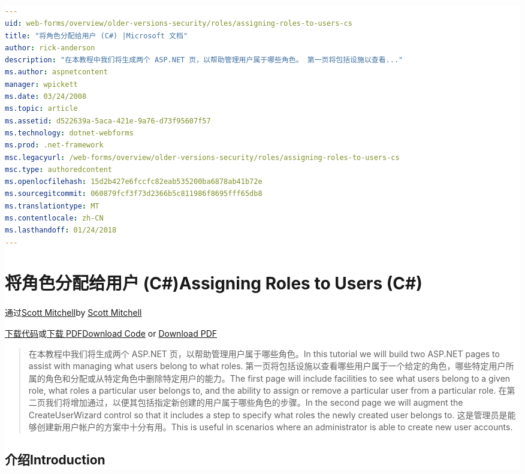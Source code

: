 ```yaml
---
uid: web-forms/overview/older-versions-security/roles/assigning-roles-to-users-cs
title: "将角色分配给用户 (C#) |Microsoft 文档"
author: rick-anderson
description: "在本教程中我们将生成两个 ASP.NET 页，以帮助管理用户属于哪些角色。 第一页将包括设施以查看..."
ms.author: aspnetcontent
manager: wpickett
ms.date: 03/24/2008
ms.topic: article
ms.assetid: d522639a-5aca-421e-9a76-d73f95607f57
ms.technology: dotnet-webforms
ms.prod: .net-framework
msc.legacyurl: /web-forms/overview/older-versions-security/roles/assigning-roles-to-users-cs
msc.type: authoredcontent
ms.openlocfilehash: 15d2b427e6fccfc82eab535200ba6878ab41b72e
ms.sourcegitcommit: 060879fcf3f73d2366b5c811986f8695fff65db8
ms.translationtype: MT
ms.contentlocale: zh-CN
ms.lasthandoff: 01/24/2018
---
```

<a name="assigning-roles-to-users-c"></a><span data-ttu-id="ea0e5-104">将角色分配给用户 (C#)</span><span class="sxs-lookup"><span data-stu-id="ea0e5-104">Assigning Roles to Users (C#)</span></span>
====================
<span data-ttu-id="ea0e5-105">通过[Scott Mitchell](https://twitter.com/ScottOnWriting)</span><span class="sxs-lookup"><span data-stu-id="ea0e5-105">by [Scott Mitchell](https://twitter.com/ScottOnWriting)</span></span>

<span data-ttu-id="ea0e5-106">[下载代码](http://download.microsoft.com/download/6/0/3/6032582f-360d-4739-b935-38721fdb86ea/CS.10.zip)或[下载 PDF](http://download.microsoft.com/download/6/0/3/6032582f-360d-4739-b935-38721fdb86ea/aspnet_tutorial10_AssigningRoles_cs.pdf)</span><span class="sxs-lookup"><span data-stu-id="ea0e5-106">[Download Code](http://download.microsoft.com/download/6/0/3/6032582f-360d-4739-b935-38721fdb86ea/CS.10.zip) or [Download PDF](http://download.microsoft.com/download/6/0/3/6032582f-360d-4739-b935-38721fdb86ea/aspnet_tutorial10_AssigningRoles_cs.pdf)</span></span>

> <span data-ttu-id="ea0e5-107">在本教程中我们将生成两个 ASP.NET 页，以帮助管理用户属于哪些角色。</span><span class="sxs-lookup"><span data-stu-id="ea0e5-107">In this tutorial we will build two ASP.NET pages to assist with managing what users belong to what roles.</span></span> <span data-ttu-id="ea0e5-108">第一页将包括设施以查看哪些用户属于一个给定的角色，哪些特定用户所属的角色和分配或从特定角色中删除特定用户的能力。</span><span class="sxs-lookup"><span data-stu-id="ea0e5-108">The first page will include facilities to see what users belong to a given role, what roles a particular user belongs to, and the ability to assign or remove a particular user from a particular role.</span></span> <span data-ttu-id="ea0e5-109">在第二页我们将增加通过，以便其包括指定新创建的用户属于哪些角色的步骤。</span><span class="sxs-lookup"><span data-stu-id="ea0e5-109">In the second page we will augment the CreateUserWizard control so that it includes a step to specify what roles the newly created user belongs to.</span></span> <span data-ttu-id="ea0e5-110">这是管理员是能够创建新用户帐户的方案中十分有用。</span><span class="sxs-lookup"><span data-stu-id="ea0e5-110">This is useful in scenarios where an administrator is able to create new user accounts.</span></span>


## <a name="introduction"></a><span data-ttu-id="ea0e5-111">介绍</span><span class="sxs-lookup"><span data-stu-id="ea0e5-111">Introduction</span></span>
